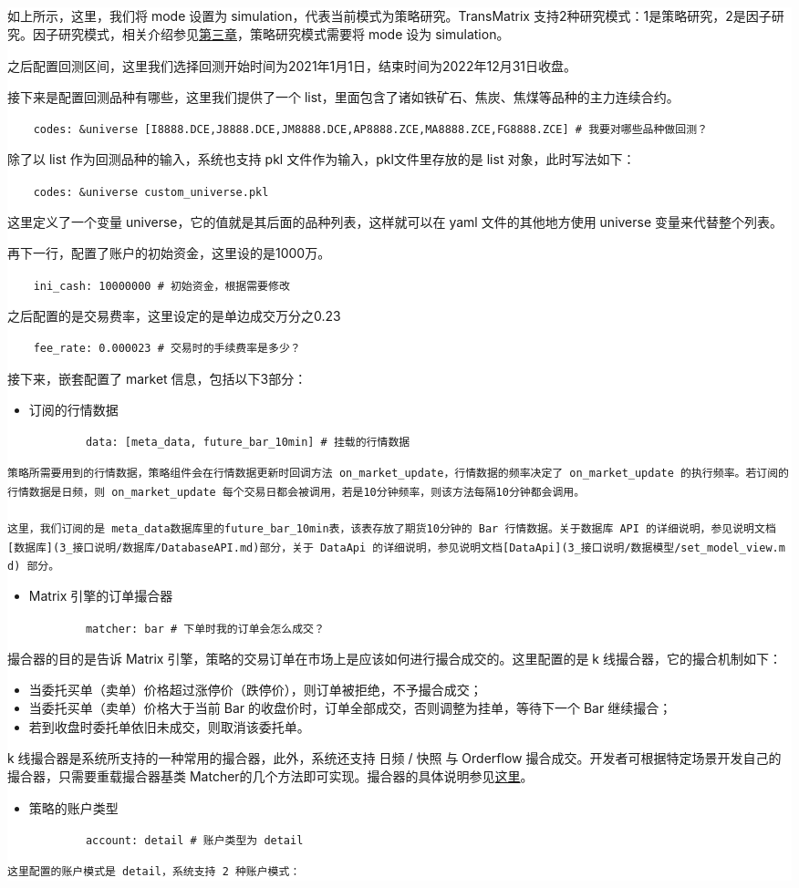 如上所示，这里，我们将 mode 设置为 simulation，代表当前模式为策略研究。TransMatrix 支持2种研究模式：1是策略研究，2是因子研究。因子研究模式，相关介绍参见[第三章](TransMatrix使用手册/3_开展因子研究/signal.md)，策略研究模式需要将 mode 设为 simulation。

之后配置回测区间，这里我们选择回测开始时间为2021年1月1日，结束时间为2022年12月31日收盘。

接下来是配置回测品种有哪些，这里我们提供了一个 list，里面包含了诸如铁矿石、焦炭、焦煤等品种的主力连续合约。
```text
    codes: &universe [I8888.DCE,J8888.DCE,JM8888.DCE,AP8888.ZCE,MA8888.ZCE,FG8888.ZCE] # 我要对哪些品种做回测？
```

除了以 list 作为回测品种的输入，系统也支持 pkl 文件作为输入，pkl文件里存放的是 list 对象，此时写法如下：

```text
    codes: &universe custom_universe.pkl
```

这里定义了一个变量 universe，它的值就是其后面的品种列表，这样就可以在 yaml 文件的其他地方使用 universe 变量来代替整个列表。

再下一行，配置了账户的初始资金，这里设的是1000万。
```text
    ini_cash: 10000000 # 初始资金，根据需要修改
```

之后配置的是交易费率，这里设定的是单边成交万分之0.23
```text
    fee_rate: 0.000023 # 交易时的手续费率是多少？
```

接下来，嵌套配置了 market 信息，包括以下3部分：
- 订阅的行情数据
```text
            data: [meta_data, future_bar_10min] # 挂载的行情数据
```
    策略所需要用到的行情数据，策略组件会在行情数据更新时回调方法 on_market_update，行情数据的频率决定了 on_market_update 的执行频率。若订阅的行情数据是日频，则 on_market_update 每个交易日都会被调用，若是10分钟频率，则该方法每隔10分钟都会调用。
    
    这里，我们订阅的是 meta_data数据库里的future_bar_10min表，该表存放了期货10分钟的 Bar 行情数据。关于数据库 API 的详细说明，参见说明文档[数据库](3_接口说明/数据库/DatabaseAPI.md)部分，关于 DataApi 的详细说明，参见说明文档[DataApi](3_接口说明/数据模型/set_model_view.md) 部分。

- Matrix 引擎的订单撮合器
```text
            matcher: bar # 下单时我的订单会怎么成交？
```

撮合器的目的是告诉 Matrix 引擎，策略的交易订单在市场上是应该如何进行撮合成交的。这里配置的是 k 线撮合器，它的撮合机制如下：
-  当委托买单（卖单）价格超过涨停价（跌停价），则订单被拒绝，不予撮合成交；
-  当委托买单（卖单）价格大于当前 Bar 的收盘价时，订单全部成交，否则调整为挂单，等待下一个 Bar 继续撮合；
-  若到收盘时委托单依旧未成交，则取消该委托单。

k 线撮合器是系统所支持的一种常用的撮合器，此外，系统还支持 日频 / 快照 与 Orderflow 撮合成交。开发者可根据特定场景开发自己的撮合器，只需要重载撮合器基类 Matcher的几个方法即可实现。撮合器的具体说明参见[这里](4_其他组件/market_components.md)。


- 策略的账户类型
```text
            account: detail # 账户类型为 detail
```

    这里配置的账户模式是 detail，系统支持 2 种账户模式：
